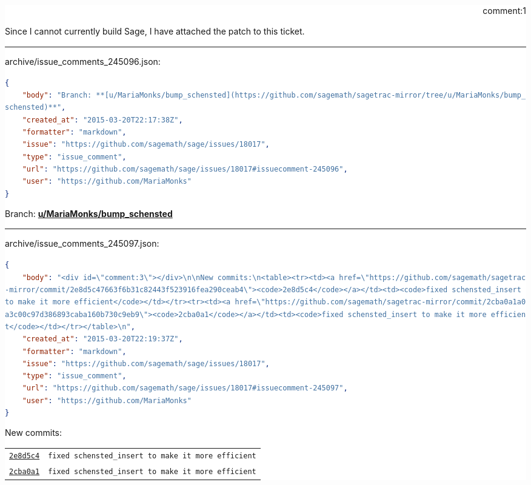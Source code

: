 <div id="comment:1" align="right">comment:1</div>

Since I cannot currently build Sage, I have attached the patch to this ticket.



---

archive/issue_comments_245096.json:
```json
{
    "body": "Branch: **[u/MariaMonks/bump_schensted](https://github.com/sagemath/sagetrac-mirror/tree/u/MariaMonks/bump_schensted)**",
    "created_at": "2015-03-20T22:17:38Z",
    "formatter": "markdown",
    "issue": "https://github.com/sagemath/sage/issues/18017",
    "type": "issue_comment",
    "url": "https://github.com/sagemath/sage/issues/18017#issuecomment-245096",
    "user": "https://github.com/MariaMonks"
}
```

Branch: **[u/MariaMonks/bump_schensted](https://github.com/sagemath/sagetrac-mirror/tree/u/MariaMonks/bump_schensted)**



---

archive/issue_comments_245097.json:
```json
{
    "body": "<div id=\"comment:3\"></div>\n\nNew commits:\n<table><tr><td><a href=\"https://github.com/sagemath/sagetrac-mirror/commit/2e8d5c47663f6b31c82443f523916fea290ceab4\"><code>2e8d5c4</code></a></td><td><code>fixed schensted_insert to make it more efficient</code></td></tr><tr><td><a href=\"https://github.com/sagemath/sagetrac-mirror/commit/2cba0a1a0a3c00c97d386893caba160b730c9eb9\"><code>2cba0a1</code></a></td><td><code>fixed schensted_insert to make it more efficient</code></td></tr></table>\n",
    "created_at": "2015-03-20T22:19:37Z",
    "formatter": "markdown",
    "issue": "https://github.com/sagemath/sage/issues/18017",
    "type": "issue_comment",
    "url": "https://github.com/sagemath/sage/issues/18017#issuecomment-245097",
    "user": "https://github.com/MariaMonks"
}
```

<div id="comment:3"></div>

New commits:
<table><tr><td><a href="https://github.com/sagemath/sagetrac-mirror/commit/2e8d5c47663f6b31c82443f523916fea290ceab4"><code>2e8d5c4</code></a></td><td><code>fixed schensted_insert to make it more efficient</code></td></tr><tr><td><a href="https://github.com/sagemath/sagetrac-mirror/commit/2cba0a1a0a3c00c97d386893caba160b730c9eb9"><code>2cba0a1</code></a></td><td><code>fixed schensted_insert to make it more efficient</code></td></tr></table>


